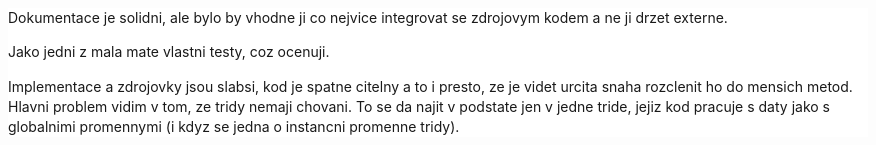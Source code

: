 Dokumentace je solidni, ale bylo by vhodne ji co nejvice integrovat se
zdrojovym kodem a ne ji drzet externe.

Jako jedni z mala mate vlastni testy, coz ocenuji.

Implementace a zdrojovky jsou slabsi, kod je spatne citelny a to i presto, ze
je videt urcita snaha rozclenit ho do mensich metod. Hlavni problem vidim v
tom, ze tridy nemaji chovani. To se da najit v podstate jen v jedne tride,
jejiz kod pracuje s daty jako s globalnimi promennymi (i kdyz se jedna o
instancni promenne tridy).
